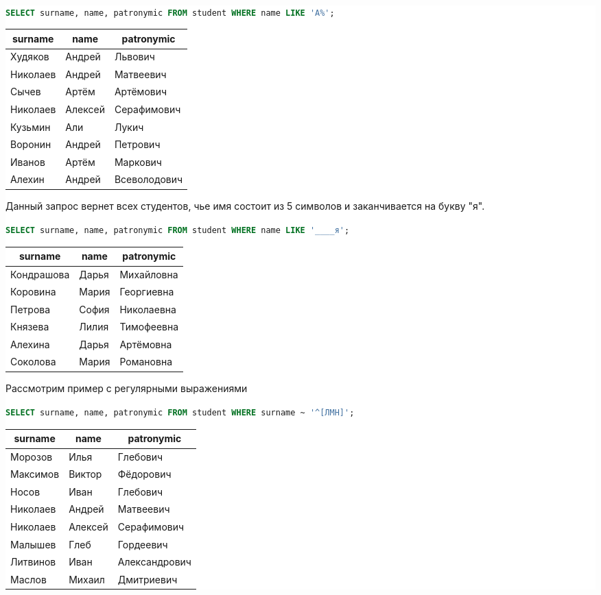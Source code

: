 ```sql
SELECT surname, name, patronymic FROM student WHERE name LIKE 'А%'; 
```

| surname   | name       | patronymic  |
|-----------|------------|-------------|
| Худяков   | Андрей     | Львович     |
| Николаев  | Андрей     | Матвеевич   |
| Сычев     | Артём      | Артёмович   |
| Николаев  | Алексей    | Серафимович |
| Кузьмин   | Али        | Лукич       |
| Воронин   | Андрей     | Петрович    |
| Иванов    | Артём      | Маркович    |
| Алехин    | Андрей     | Всеволодович|

Данный запрос вернет всех студентов, чье имя состоит из 5 символов и заканчивается на букву "я".   

```sql
SELECT surname, name, patronymic FROM student WHERE name LIKE '____я';
```

| surname   | name       | patronymic  |
|-----------|------------|-------------|
| Кондрашова| Дарья      | Михайловна  |
| Коровина  | Мария      | Георгиевна  |
| Петрова   | София      | Николаевна  |
| Князева   | Лилия      | Тимофеевна  |
| Алехина   | Дарья      | Артёмовна   |
| Соколова  | Мария      | Романовна   |


Рассмотрим пример с регулярными выражениями   

```sql
SELECT surname, name, patronymic FROM student WHERE surname ~ '^[ЛМН]';
```

| surname   | name       | patronymic      |
|-----------|------------|-----------------|
| Морозов   | Илья       | Глебович        |
| Максимов  | Виктор     | Фёдорович       |
| Носов     | Иван       | Глебович        |
| Николаев  | Андрей     | Матвеевич       |
| Николаев  | Алексей    | Серафимович     |
| Малышев   | Глеб       | Гордеевич       |
| Литвинов  | Иван       | Александрович   |
| Маслов    | Михаил     | Дмитриевич      |
